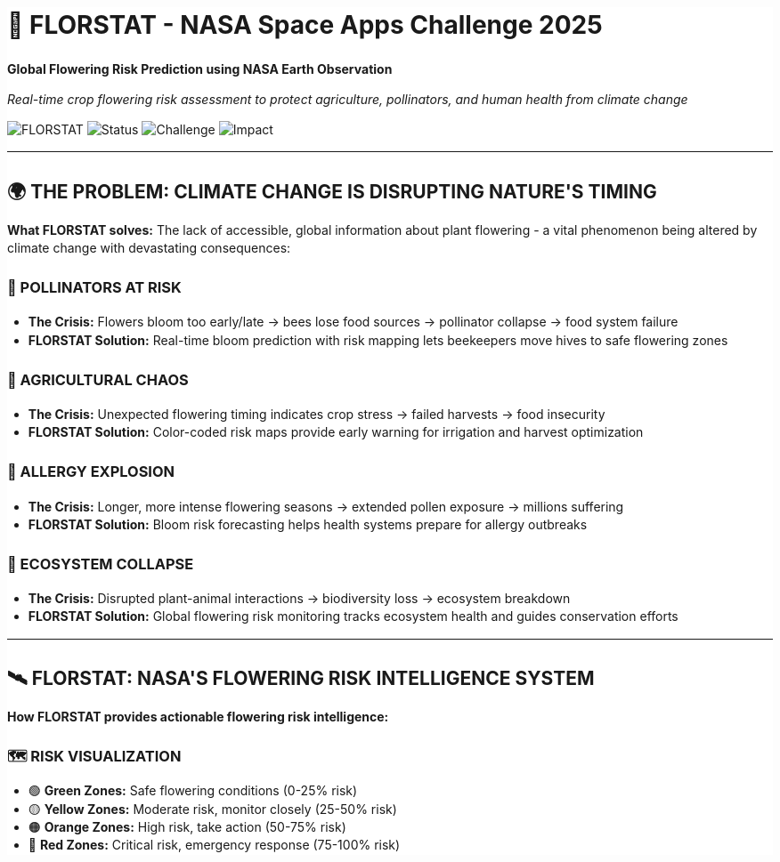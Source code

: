 # 🌸 FLORSTAT - NASA Space Apps Challenge 2025

**Global Flowering Risk Prediction using NASA Earth Observation**

*Real-time crop flowering risk assessment to protect agriculture, pollinators, and human health from climate change*

![FLORSTAT](https://img.shields.io/badge/NASA%20Space%20Apps-2025-blue) ![Status](https://img.shields.io/badge/Status-COMPLETE-brightgreen) ![Challenge](https://img.shields.io/badge/Challenge-FLORSTAT%20Phenology-orange) ![Impact](https://img.shields.io/badge/Impact-Climate%20Adaptation-red)

---

## 🌍 **THE PROBLEM: CLIMATE CHANGE IS DISRUPTING NATURE'S TIMING**

**What FLORSTAT solves:** The lack of accessible, global information about plant flowering - a vital phenomenon being altered by climate change with devastating consequences:

### **🐝 POLLINATORS AT RISK**
- **The Crisis:** Flowers bloom too early/late → bees lose food sources → pollinator collapse → food system failure
- **FLORSTAT Solution:** Real-time bloom prediction with risk mapping lets beekeepers move hives to safe flowering zones

### **🌾 AGRICULTURAL CHAOS** 
- **The Crisis:** Unexpected flowering timing indicates crop stress → failed harvests → food insecurity
- **FLORSTAT Solution:** Color-coded risk maps provide early warning for irrigation and harvest optimization

### **🤧 ALLERGY EXPLOSION**
- **The Crisis:** Longer, more intense flowering seasons → extended pollen exposure → millions suffering
- **FLORSTAT Solution:** Bloom risk forecasting helps health systems prepare for allergy outbreaks

### **🌿 ECOSYSTEM COLLAPSE**
- **The Crisis:** Disrupted plant-animal interactions → biodiversity loss → ecosystem breakdown  
- **FLORSTAT Solution:** Global flowering risk monitoring tracks ecosystem health and guides conservation efforts

---

## 🛰️ **FLORSTAT: NASA'S FLOWERING RISK INTELLIGENCE SYSTEM**

**How FLORSTAT provides actionable flowering risk intelligence:**

### **🗺️ RISK VISUALIZATION**
- 🟢 **Green Zones:** Safe flowering conditions (0-25% risk)
- 🟡 **Yellow Zones:** Moderate risk, monitor closely (25-50% risk)
- 🟠 **Orange Zones:** High risk, take action (50-75% risk)  
- 🔴 **Red Zones:** Critical risk, emergency response (75-100% risk)
